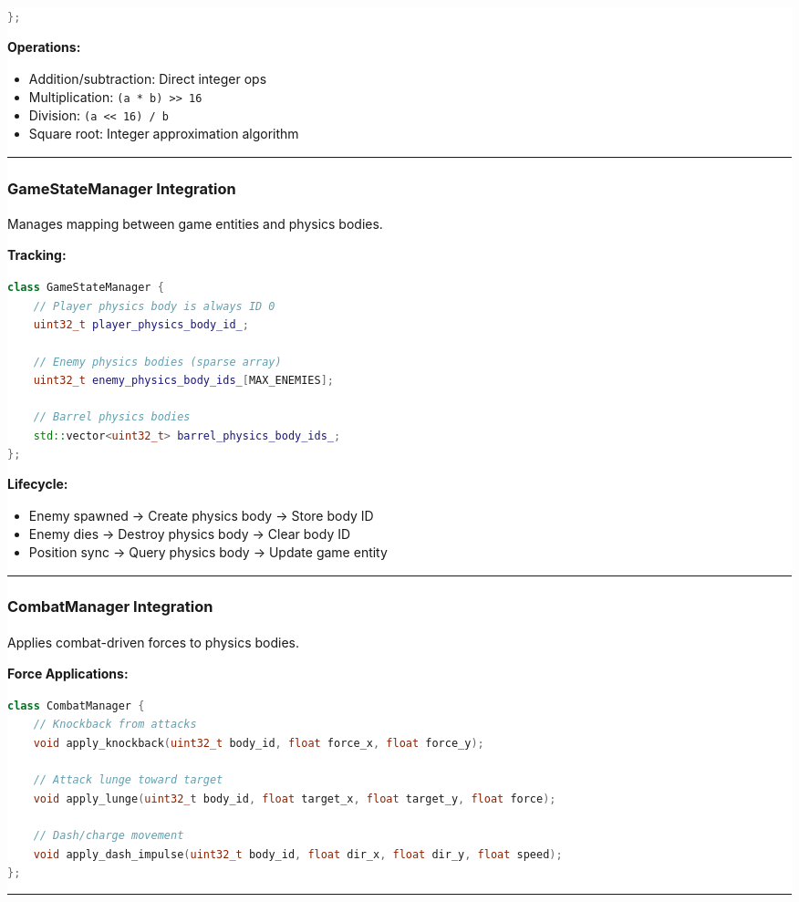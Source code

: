 ```cpp
};
```

**Operations:**
- Addition/subtraction: Direct integer ops
- Multiplication: `(a * b) >> 16`
- Division: `(a << 16) / b`
- Square root: Integer approximation algorithm

---

### GameStateManager Integration

Manages mapping between game entities and physics bodies.

**Tracking:**
```cpp
class GameStateManager {
    // Player physics body is always ID 0
    uint32_t player_physics_body_id_;
    
    // Enemy physics bodies (sparse array)
    uint32_t enemy_physics_body_ids_[MAX_ENEMIES];
    
    // Barrel physics bodies
    std::vector<uint32_t> barrel_physics_body_ids_;
};
```

**Lifecycle:**
- Enemy spawned → Create physics body → Store body ID
- Enemy dies → Destroy physics body → Clear body ID
- Position sync → Query physics body → Update game entity

---

### CombatManager Integration

Applies combat-driven forces to physics bodies.

**Force Applications:**
```cpp
class CombatManager {
    // Knockback from attacks
    void apply_knockback(uint32_t body_id, float force_x, float force_y);
    
    // Attack lunge toward target
    void apply_lunge(uint32_t body_id, float target_x, float target_y, float force);
    
    // Dash/charge movement
    void apply_dash_impulse(uint32_t body_id, float dir_x, float dir_y, float speed);
};
```

---